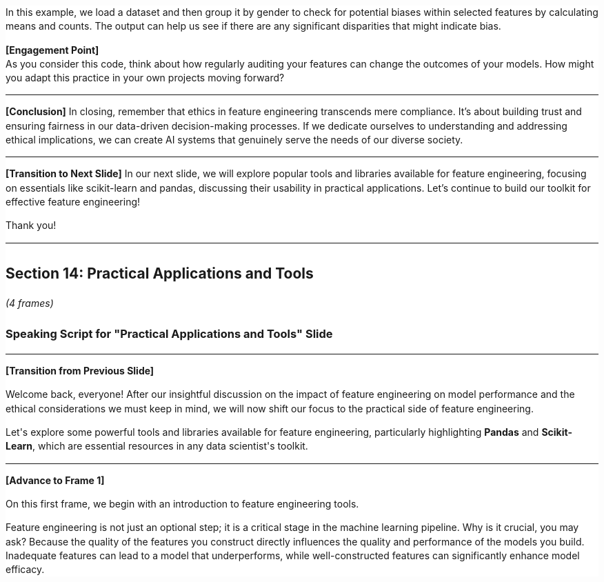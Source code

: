 In this example, we load a dataset and then group it by gender to check for potential biases within selected features by calculating means and counts. The output can help us see if there are any significant disparities that might indicate bias.

**[Engagement Point]**  
As you consider this code, think about how regularly auditing your features can change the outcomes of your models. How might you adapt this practice in your own projects moving forward?

---

**[Conclusion]**
In closing, remember that ethics in feature engineering transcends mere compliance. It’s about building trust and ensuring fairness in our data-driven decision-making processes. If we dedicate ourselves to understanding and addressing ethical implications, we can create AI systems that genuinely serve the needs of our diverse society.

---

**[Transition to Next Slide]**
In our next slide, we will explore popular tools and libraries available for feature engineering, focusing on essentials like scikit-learn and pandas, discussing their usability in practical applications. Let’s continue to build our toolkit for effective feature engineering! 

Thank you!

---

## Section 14: Practical Applications and Tools
*(4 frames)*

### Speaking Script for "Practical Applications and Tools" Slide

---

**[Transition from Previous Slide]**

Welcome back, everyone! After our insightful discussion on the impact of feature engineering on model performance and the ethical considerations we must keep in mind, we will now shift our focus to the practical side of feature engineering. 

Let's explore some powerful tools and libraries available for feature engineering, particularly highlighting **Pandas** and **Scikit-Learn**, which are essential resources in any data scientist's toolkit.

---

**[Advance to Frame 1]**

On this first frame, we begin with an introduction to feature engineering tools. 

Feature engineering is not just an optional step; it is a critical stage in the machine learning pipeline. Why is it crucial, you may ask? Because the quality of the features you construct directly influences the quality and performance of the models you build. Inadequate features can lead to a model that underperforms, while well-constructed features can significantly enhance model efficacy.
